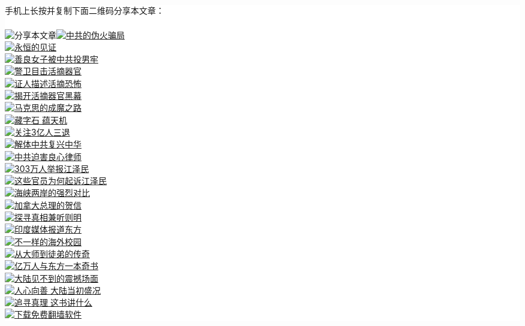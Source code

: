 ####
手机上长按并复制下面二维码分享本文章：<br><br><img src="http://www.hehaibao.com/qr/index.php?m=1&e=L&p=10&t=&d=https://github.com/rdngdq252/djy/blob/master/gb/19/10/25/n11611995.md%231" title="分享本文章"></td><td VALIGN=TOP><a href="https://github.com/rdngdq252/djy/blob/master/gb/16/1/21/n4622075.md?dfh#1" target="_blank"><img src="https://raw.githubusercontent.com/rdngdq252/djy/master/gb/300/wei-f1.jpg" title="中共的伪火骗局"  alt="中共的伪火骗局"></a><br><a href="https://github.com/rdngdq252/www/blob/master/README.md?dfh#9" target="_blank"><img src="https://raw.githubusercontent.com/rdngdq252/djy/master/gb/300/yong-h.jpg" title="永恒的见证"  alt="永恒的见证"></a><br><a href="https://github.com/rdngdq252/djy/blob/master/gb/13/9/29/n3974789.md?dfh#1" target="_blank"><img src="https://raw.githubusercontent.com/rdngdq252/djy/master/gb/300/shang-lnz.jpg" title="善良女子被中共投男牢"  alt="善良女子被中共投男牢"></a><br><a href="https://github.com/rdngdq252/djy/blob/master/gb/16/3/16/n4663449.md?dfh#1" target="_blank"><img src="https://raw.githubusercontent.com/rdngdq252/djy/master/gb/300/huo-z3.jpg" title="警卫目击活摘器官"  alt="警卫目击活摘器官"></a><br><a href="https://github.com/rdngdq252/djy/blob/master/gb/16/8/7/n8177641.md?dfh#1" target="_blank"><img src="https://raw.githubusercontent.com/rdngdq252/djy/master/gb/300/huo-z4.jpg" title="证人描述活摘恐怖"  alt="证人描述活摘恐怖"></a><br><a href="https://github.com/rdngdq252/djy/blob/master/gb/10/4/19/n2881569.md?dfh#1" target="_blank"><img src="https://raw.githubusercontent.com/rdngdq252/djy/master/gb/300/huo-z1.jpg" title="揭开活摘器官黑幕"  alt="揭开活摘器官黑幕"></a><br><a href="https://github.com/rdngdq252/djy/blob/master/gb/10/11/7/n3077476.md?dfh#1" target="_blank"><img src="https://raw.githubusercontent.com/rdngdq252/djy/master/gb/300/ma-ks.jpg" title="马克思的成魔之路"  alt="马克思的成魔之路"></a><br><a href="https://github.com/rdngdq252/djy/blob/master/gb/14/6/9/n4173977.md?dfh#1" target="_blank"><img src="https://raw.githubusercontent.com/rdngdq252/djy/master/gb/300/chang-zs.jpg" title="藏字石 蕴天机"  alt="藏字石 蕴天机"></a><br><a href="https://github.com/rdngdq252/djy/blob/master/gb/18/5/10/n10381511.md?dfh#1" target="_blank"><img src="https://raw.githubusercontent.com/rdngdq252/djy/master/gb/300/st1.jpg" title="关注3亿人三退"  alt="关注3亿人三退"></a><br><a href="https://github.com/rdngdq252/djy/blob/master/gb/18/3/21/n10237682.md?dfh#1" target="_blank"><img src="https://raw.githubusercontent.com/rdngdq252/djy/master/gb/300/jie-t.jpg" title="解体中共复兴中华"  alt="解体中共复兴中华"></a><br><a href="https://github.com/rdngdq252/djy/blob/master/gb/9/2/9/n2422991.md?dfh#1" target="_blank"><img src="https://raw.githubusercontent.com/rdngdq252/djy/master/gb/300/gao-zs.jpg" title="中共迫害良心律师"  alt="中共迫害良心律师"></a><br><a href="https://github.com/rdngdq252/djy/blob/master/gb/18/12/9/n10900044.md?dfh#1" target="_blank"><img src="https://raw.githubusercontent.com/rdngdq252/djy/master/gb/300/sj1.jpg" title="303万人举报江泽民"  alt="303万人举报江泽民"></a><br><a href="https://github.com/rdngdq252/djy/blob/master/gb/18/8/28/n10672014.md?dfh#1" target="_blank"><img src="https://raw.githubusercontent.com/rdngdq252/djy/master/gb/300/sj2.jpg" title="这些官员为何起诉江泽民"  alt="这些官员为何起诉江泽民"></a><br><a href="https://github.com/rdngdq252/djy/blob/master/gb/8/12/18/n2367165.md?dfh#1" target="_blank"><img src="https://raw.githubusercontent.com/rdngdq252/djy/master/gb/300/liangan.jpg" title="海峡两岸的强烈对比"  alt="海峡两岸的强烈对比"></a><br><a href="https://github.com/rdngdq252/djy/blob/master/gb/15/5/5/n4427238.md?dfh#1" target="_blank"><img src="https://raw.githubusercontent.com/rdngdq252/djy/master/gb/300/jia-ndzl.jpg" title="加拿大总理的贺信"  alt="加拿大总理的贺信"></a><br><a href="https://github.com/rdngdq252/djy/blob/master/gb/11/6/17/n3289382.md?dfh#1" target="_blank">
<img src="https://raw.githubusercontent.com/rdngdq252/djy/master/gb/300/xiao-wd.jpg" title="探寻真相兼听则明"  alt="探寻真相兼听则明"></a><br><a href="https://github.com/rdngdq252/djy/blob/master/gb/18/10/27/n10812623.md?dfh#1" target="_blank"><img src="https://raw.githubusercontent.com/rdngdq252/djy/master/gb/300/yindu.jpg" title="印度媒体报道东方"  alt="印度媒体报道东方"></a><br><a href="https://github.com/rdngdq252/djy/blob/master/gb/18/6/9/n10469652.md?dfh#1" target="_blank"><img src="https://raw.githubusercontent.com/rdngdq252/djy/master/gb/300/xie-j.jpg" title="不一样的海外校园"  alt="不一样的海外校园"></a><br><a href="https://github.com/rdngdq252/djy/blob/master/gb/7/4/5/n1669415.md?dfh#1" target="_blank"><img src="https://raw.githubusercontent.com/rdngdq252/djy/master/gb/300/li-up.jpg" title="从大师到徒弟的传奇"  alt="从大师到徒弟的传奇"></a><br><a href="https://github.com/rdngdq252/djy/blob/master/gb/17/5/26/n9191512.md?dfh#1" target="_blank"><img src="https://raw.githubusercontent.com/rdngdq252/djy/master/gb/300/zfl2.jpg" title="亿万人与东方一本奇书"  alt="亿万人与东方一本奇书"></a><br><a href="https://github.com/rdngdq252/djy/blob/master/gb/13/11/27/n4020290.md?dfh#1" target="_blank"><img src="https://raw.githubusercontent.com/rdngdq252/djy/master/gb/300/zhen-h.jpg" title="大陆见不到的震撼场面"  alt="大陆见不到的震撼场面"></a><br><a href="https://github.com/rdngdq252/djy/blob/master/gb/15/7/17/n4482910.md?dfh#1" target="_blank"><img src="https://raw.githubusercontent.com/rdngdq252/djy/master/gb/300/dalu-sk.jpg" title="人心向善 大陆当初盛况"  alt="人心向善 大陆当初盛况"></a><br><a href="https://github.com/rdngdq252/djy/blob/master/gb/9/10/15/n2689419.md?dfh#1" target="_blank"><img src="https://raw.githubusercontent.com/rdngdq252/djy/master/gb/300/zfl1.jpg" title="追寻真理 这书讲什么"  alt="追寻真理 这书讲什么"></a><br><a href="https://github.com/rdngdq252/www/blob/master/README.md?dfh#1" target="_blank"><img src="https://raw.githubusercontent.com/rdngdq252/djy/master/gb/300/fq1.jpg" title="下载免费翻墙软件"  alt="下载免费翻墙软件"></a><br></td></tr></table>
